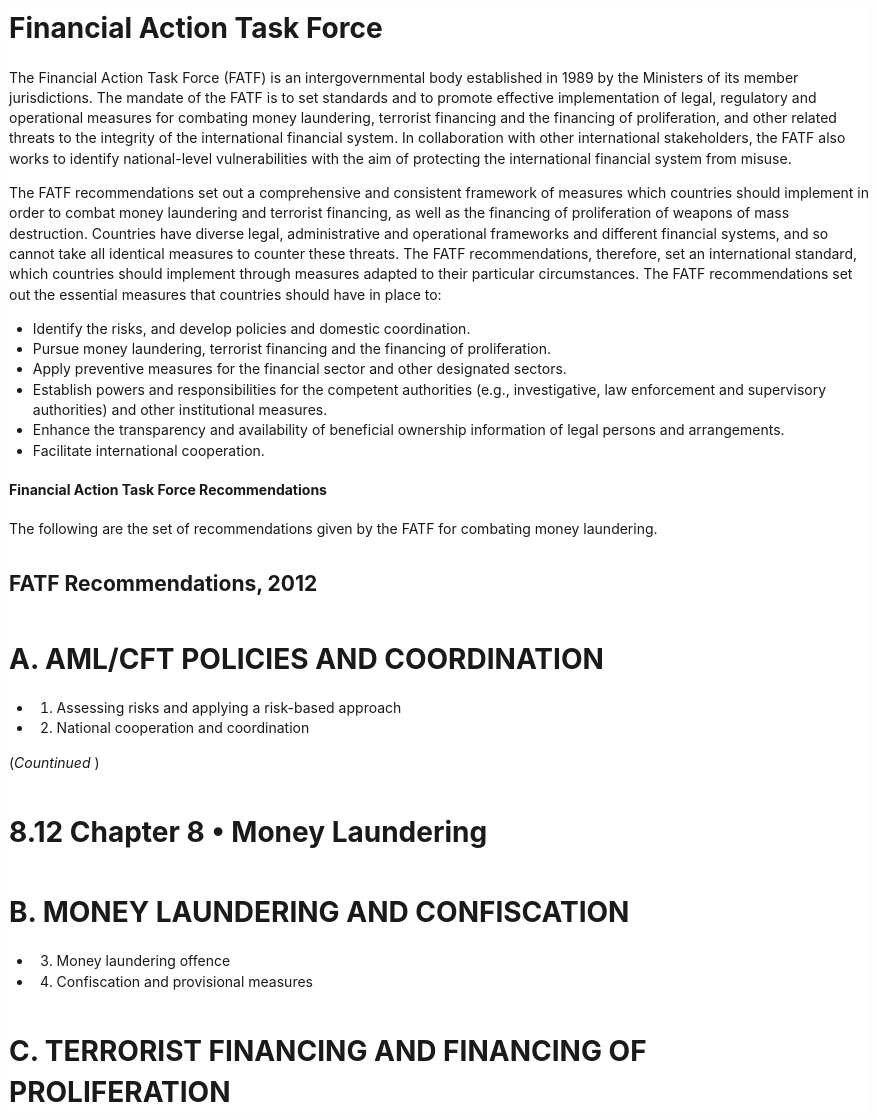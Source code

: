 # **Financial Action Task Force**

The Financial Action Task Force (FATF) is an intergovernmental body established in 1989 by the Ministers of its member jurisdictions. The mandate of the FATF is to set standards and to promote effective implementation of legal, regulatory and operational measures for combating money laundering, terrorist financing and the financing of proliferation, and other related threats to the integrity of the international financial system. In collaboration with other international stakeholders, the FATF also works to identify national-level vulnerabilities with the aim of protecting the international financial system from misuse.

The FATF recommendations set out a comprehensive and consistent framework of measures which countries should implement in order to combat money laundering and terrorist financing, as well as the financing of proliferation of weapons of mass destruction. Countries have diverse legal, administrative and operational frameworks and different financial systems, and so cannot take all identical measures to counter these threats. The FATF recommendations, therefore, set an international standard, which countries should implement through measures adapted to their particular circumstances. The FATF recommendations set out the essential measures that countries should have in place to:

- Identify the risks, and develop policies and domestic coordination.
- Pursue money laundering, terrorist financing and the financing of proliferation.
- Apply preventive measures for the financial sector and other designated sectors.
- Establish powers and responsibilities for the competent authorities (e.g., investigative, law enforcement and supervisory authorities) and other institutional measures.
- Enhance the transparency and availability of beneficial ownership information of legal persons and arrangements.
- Facilitate international cooperation.

#### **Financial Action Task Force Recommendations**

The following are the set of recommendations given by the FATF for combating money laundering.

## **FATF Recommendations, 2012**

# **A. AML/CFT POLICIES AND COORDINATION**

- 1. Assessing risks and applying a risk-based approach
- 2. National cooperation and coordination

(*Countinued* )

# **8.12 Chapter 8 • Money Laundering**

# **B. MONEY LAUNDERING AND CONFISCATION**

- 3. Money laundering offence
- 4. Confiscation and provisional measures

# **C. TERRORIST FINANCING AND FINANCING OF PROLIFERATION**
